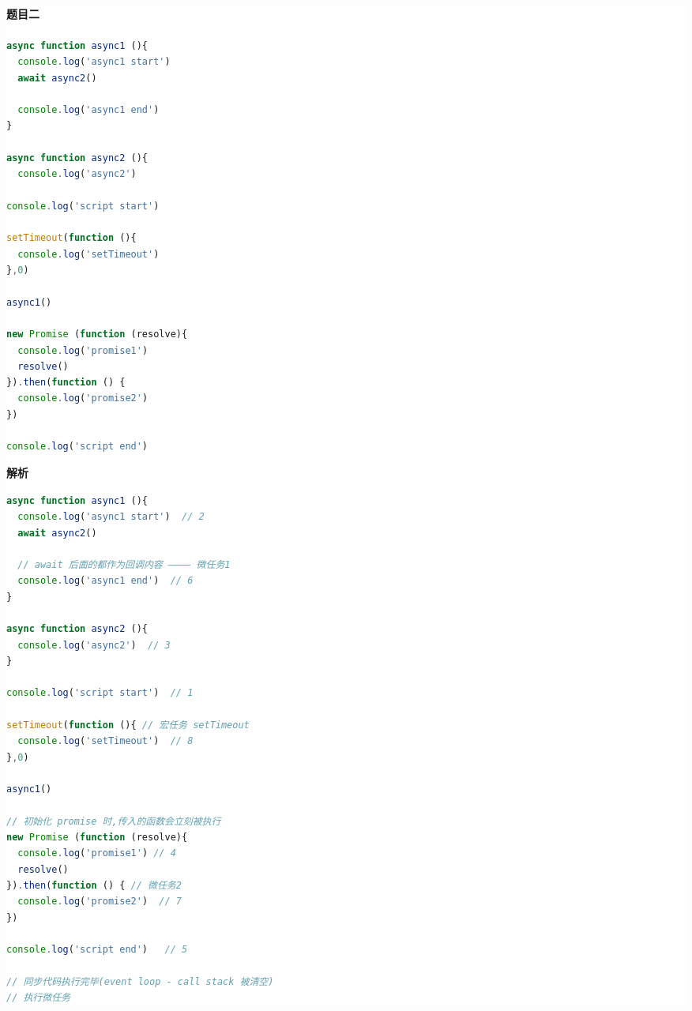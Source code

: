 #### 题目二
```javascript
async function async1 (){
  console.log('async1 start') 
  await async2()
  
  console.log('async1 end')  
}

async function async2 (){
  console.log('async2') 

console.log('script start') 

setTimeout(function (){ 
  console.log('setTimeout')  
},0)

async1()

new Promise (function (resolve){
  console.log('promise1') 
  resolve()
}).then(function () { 
  console.log('promise2')  
})

console.log('script end')  
``` 

**解析**
```javascript
async function async1 (){
  console.log('async1 start')  // 2
  await async2()

  // await 后面的都作为回调内容 ———— 微任务1
  console.log('async1 end')  // 6 
}

async function async2 (){
  console.log('async2')  // 3
}

console.log('script start')  // 1

setTimeout(function (){ // 宏任务 setTimeout
  console.log('setTimeout')  // 8
},0)

async1()

// 初始化 promise 时,传入的函数会立刻被执行
new Promise (function (resolve){
  console.log('promise1') // 4 
  resolve()
}).then(function () { // 微任务2
  console.log('promise2')  // 7
})

console.log('script end')   // 5

// 同步代码执行完毕(event loop - call stack 被清空)
// 执行微任务
```